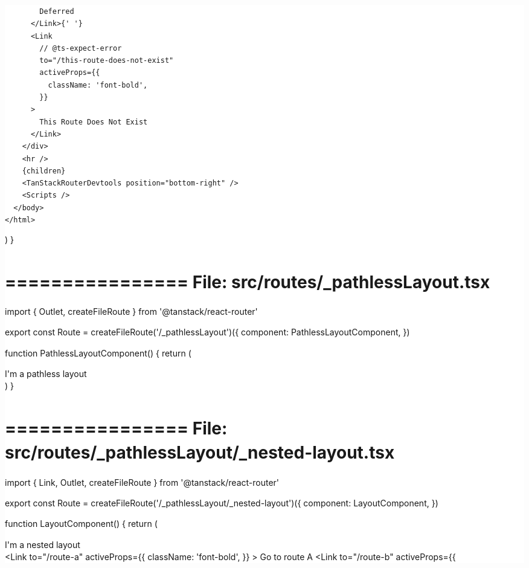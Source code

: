             Deferred
          </Link>{' '}
          <Link
            // @ts-expect-error
            to="/this-route-does-not-exist"
            activeProps={{
              className: 'font-bold',
            }}
          >
            This Route Does Not Exist
          </Link>
        </div>
        <hr />
        {children}
        <TanStackRouterDevtools position="bottom-right" />
        <Scripts />
      </body>
    </html>
  )
}

================
File: src/routes/_pathlessLayout.tsx
================
import { Outlet, createFileRoute } from '@tanstack/react-router'

export const Route = createFileRoute('/_pathlessLayout')({
  component: PathlessLayoutComponent,
})

function PathlessLayoutComponent() {
  return (
    <div className="p-2">
      <div className="border-b">I'm a pathless layout</div>
      <div>
        <Outlet />
      </div>
    </div>
  )
}

================
File: src/routes/_pathlessLayout/_nested-layout.tsx
================
import { Link, Outlet, createFileRoute } from '@tanstack/react-router'

export const Route = createFileRoute('/_pathlessLayout/_nested-layout')({
  component: LayoutComponent,
})

function LayoutComponent() {
  return (
    <div>
      <div>I'm a nested layout</div>
      <div className="flex gap-2 border-b">
        <Link
          to="/route-a"
          activeProps={{
            className: 'font-bold',
          }}
        >
          Go to route A
        </Link>
        <Link
          to="/route-b"
          activeProps={{